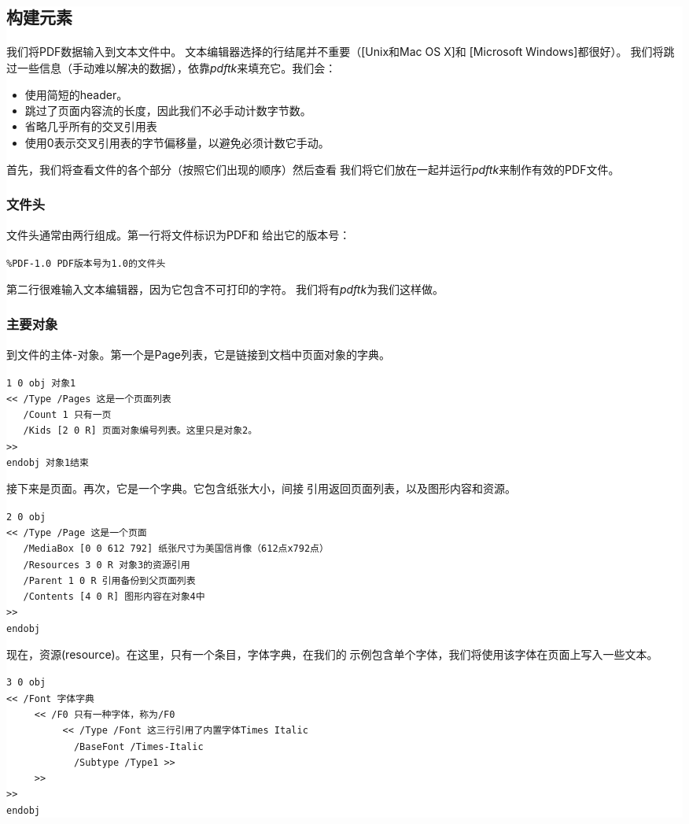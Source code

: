 ## 构建元素
我们将PDF数据输入到文本文件中。
文本编辑器选择的行结尾并不重要（<CR>[Unix和Mac OS X]和
<CR><LF>[Microsoft Windows]都很好）。
我们将跳过一些信息（手动难以解决的数据），依靠*pdftk*来填充它。我们会：
* 使用简短的header。
* 跳过了页面内容流的长度，因此我们不必手动计数字节数。
* 省略几乎所有的交叉引用表
* 使用0表示交叉引用表的字节偏移量，以避免必须计数它手动。

首先，我们将查看文件的各个部分（按照它们出现的顺序）然后查看
我们将它们放在一起并运行*pdftk*来制作有效的PDF文件。

### 文件头
文件头通常由两行组成。第一行将文件标识为PDF和
给出它的版本号：
```
%PDF-1.0 PDF版本号为1.0的文件头
```
第二行很难输入文本编辑器，因为它包含不可打印的字符。
我们将有*pdftk*为我们这样做。

### 主要对象
到文件的主体-对象。第一个是Page列表，它是链接到文档中页面对象的字典。
```
1 0 obj 对象1
<< /Type /Pages 这是一个页面列表
   /Count 1 只有一页
   /Kids [2 0 R] 页面对象编号列表。这里只是对象2。
>>
endobj 对象1结束
```

接下来是页面。再次，它是一个字典。它包含纸张大小，间接
引用返回页面列表，以及图形内容和资源。
```
2 0 obj
<< /Type /Page 这是一个页面
   /MediaBox [0 0 612 792] 纸张尺寸为美国信肖像（612点x792点）
   /Resources 3 0 R 对象3的资源引用
   /Parent 1 0 R 引用备份到父页面列表
   /Contents [4 0 R] 图形内容在对象4中
>>
endobj
```

现在，资源(resource)。在这里，只有一个条目，字体字典，在我们的
示例包含单个字体，我们将使用该字体在页面上写入一些文本。
```
3 0 obj
<< /Font 字体字典
     << /F0 只有一种字体，称为/F0
          << /Type /Font 这三行引用了内置字体Times Italic
            /BaseFont /Times-Italic
            /Subtype /Type1 >>
     >>
>>
endobj
```
